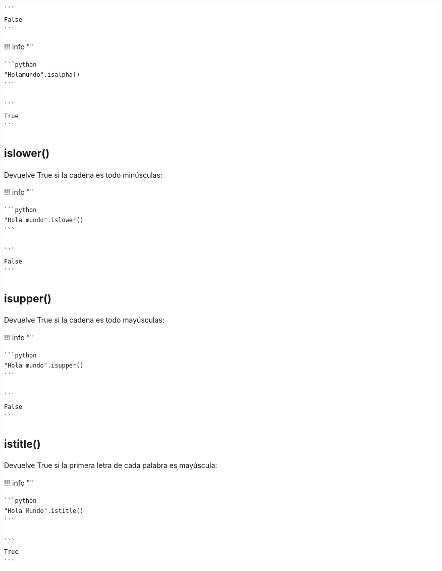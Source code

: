     ```
    False
    ```

!!! info ""
    
    ```python
    "Holamundo".isalpha()
    ```

    ```
    True
    ```

## islower()

Devuelve True si la cadena es todo minúsculas:

!!! info ""
    
    ```python
    "Hola mundo".islower()
    ```

    ```
    False
    ```     

## isupper()

Devuelve True si la cadena es todo mayúsculas:

!!! info ""
    
    ```python
    "Hola mundo".isupper()
    ```

    ```
    False
    ``` 

## istitle()

Devuelve True si la primera letra de cada palabra es mayúscula:

!!! info ""
    
    ```python
    "Hola Mundo".istitle()
    ```

    ```
    True
    ``` 
